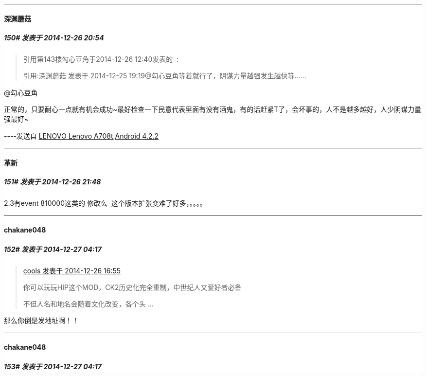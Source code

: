 


-----

####  深渊蘑菇  
##### 150#       发表于 2014-12-26 20:54



<blockquote>引用第143楼勾心豆角于2014-12-26 12:40发表的  :

引用:深渊蘑菇 发表于 2014-12-25 19:19@勾心豆角等着就行了，阴谋力量越强发生越快等......</blockquote>
@勾心豆角

正常的，只要耐心一点就有机会成功~最好检查一下民意代表里面有没有酒鬼，有的话赶紧T了，会坏事的，人不是越多越好，人少阴谋力量强最好~


----发送自 [LENOVO Lenovo A708t,Android 4.2.2](http://stage1.5j4m.com/?1.17)







-----

####  革新  
##### 151#       发表于 2014-12-26 21:48




2.3有event 810000这类的 修改么  这个版本扩张变难了好多，。。。。







-----

####  chakane048  
##### 152#       发表于 2014-12-27 04:17



<blockquote><a href="httphttps://bbs.saraba1st.com/2b/forum.php?mod=redirect&amp;goto=findpost&amp;pid=27610034&amp;ptid=1072297" target="_blank">cools 发表于 2014-12-26 16:55</a>

你可以玩玩HIP这个MOD，CK2历史化完全重制，中世纪人文爱好者必备

不但人名和地名会随着文化改变，各个头 ...</blockquote>
那么你倒是发地址啊！！







-----

####  chakane048  
##### 153#       发表于 2014-12-27 04:17
